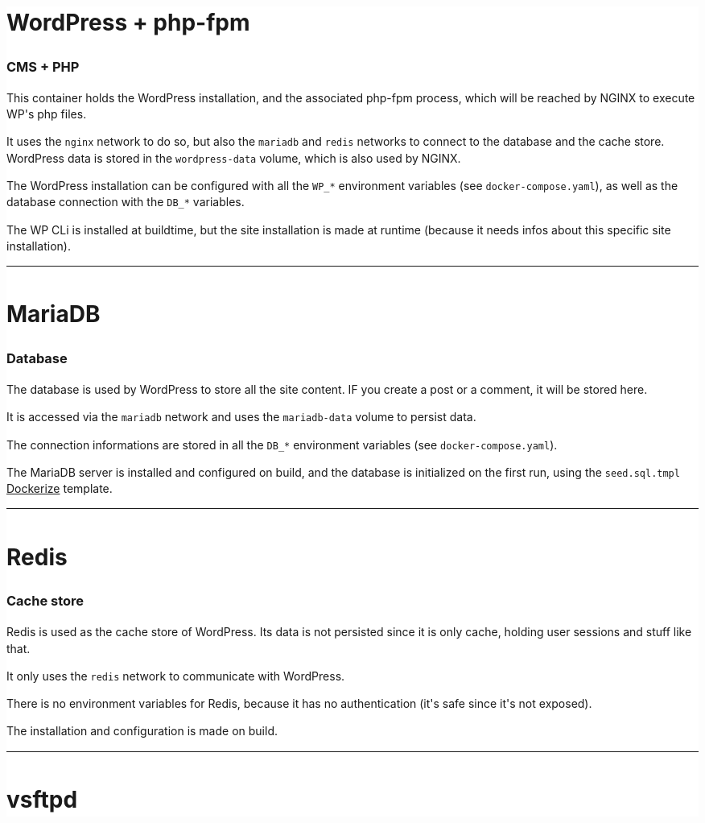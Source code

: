 # WordPress + php-fpm

### CMS + PHP

This container holds the WordPress installation, and the associated php-fpm process, which will be reached by NGINX to execute WP's php files.

It uses the `nginx` network to do so, but also the `mariadb` and `redis` networks to connect to the database and the cache store.  
WordPress data is stored in the `wordpress-data` volume, which is also used by NGINX.

The WordPress installation can be configured with all the `WP_*` environment variables (see `docker-compose.yaml`), as well as the database connection with the `DB_*` variables.

The WP CLi is installed at buildtime, but the site installation is made at runtime (because it needs infos about this specific site installation).

---

# MariaDB

### Database

The database is used by WordPress to store all the site content. IF you create a post or a comment, it will be stored here.

It is accessed via the `mariadb` network and uses the `mariadb-data` volume to persist data.

The connection informations are stored in all the `DB_*` environment variables (see `docker-compose.yaml`).

The MariaDB server is installed and configured on build, and the database is initialized on the first run, using the `seed.sql.tmpl` [Dockerize](https://github.com/jwilder/dockerize) template.

---

# Redis

### Cache store

Redis is used as the cache store of WordPress. Its data is not persisted since it is only cache, holding user sessions and stuff like that.

It only uses the `redis` network to communicate with WordPress.

There is no environment variables for Redis, because it has no authentication (it's safe since it's not exposed).

The installation and configuration is made on build.

---

# vsftpd
